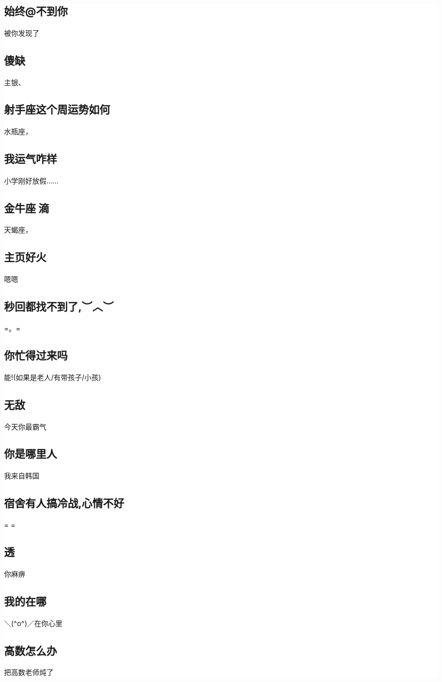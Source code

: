 ## 始终@不到你
被你发现了

## 傻缺
主银、

## 射手座这个周运势如何
水瓶座，

## 我运气咋样
小学刚好放假……

## 金牛座  滴
天蝎座，

## 主页好火
嗯嗯

## 秒回都找不到了,︶︿︶
=。=

## 你忙得过来吗
能!(如果是老人/有带孩子/小孩)

## 无敌
今天你最霸气

## 你是哪里人
我来自韩国

## 宿舍有人搞冷战,心情不好
= =

## 透
你麻痹

## 我的在哪
＼(^o^)／在你心里

## 高数怎么办
把高数老师炖了

